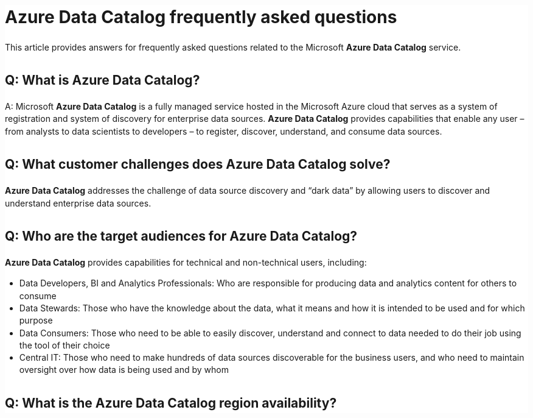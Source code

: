 <properties
   pageTitle="Azure Data Catalog frequently asked questions"
   description="Frequently asked questions about Azure Data Catalog preview, including capabilities for data source discovery, annotation, and management."
   services="data-catalog"
   documentationCenter=""
   authors="steelanddata"
   manager="NA"
   editor=""
   tags=""/>
<tags
   ms.service="data-catalog"
   ms.devlang="NA"
   ms.topic="article"
   ms.tgt_pltfrm="NA"
   ms.workload="data-catalog"
   ms.date="11/20/2015"
   ms.author="maroche"/>

# Azure Data Catalog frequently asked questions

This article provides answers for frequently asked questions related to the Microsoft **Azure Data Catalog** service.

## Q: What is **Azure Data Catalog**?

A: Microsoft **Azure Data Catalog** is a fully managed service hosted in the Microsoft Azure cloud that serves as a system of registration and system of discovery for enterprise data sources. **Azure Data Catalog** provides capabilities that enable any user – from analysts to data scientists to developers – to register, discover, understand, and consume data sources.

## Q: What customer challenges does Azure Data Catalog solve?

**Azure Data Catalog** addresses the challenge of data source discovery and “dark data” by allowing users to discover and understand enterprise data sources.

## Q: Who are the target audiences for Azure Data Catalog?

**Azure Data Catalog** provides capabilities for technical and non-technical users, including:

- Data Developers, BI and Analytics Professionals: Who are responsible for producing data and analytics content for others to consume
-	Data Stewards: Those who have the knowledge about the data, what it means and how it is intended to be used and for which purpose
- Data Consumers: Those who need to be able to easily discover, understand and connect to data needed to do their job using the tool of their choice
- Central IT: Those who need to make hundreds of data sources discoverable for the business users, and who need to maintain oversight over how data is being used and by whom

## Q: What is the Azure Data Catalog region availability?
